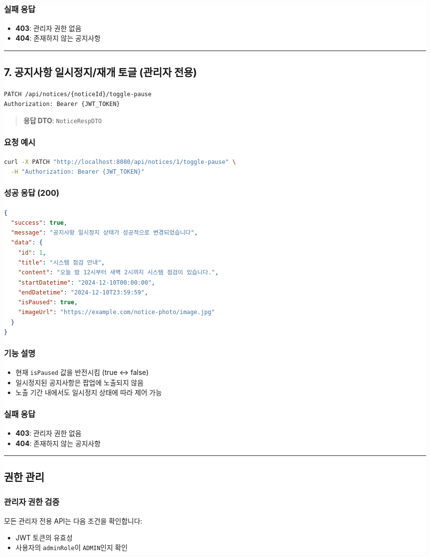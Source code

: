 ### 실패 응답
- **403**: 관리자 권한 없음
- **404**: 존재하지 않는 공지사항

---

## 7. 공지사항 일시정지/재개 토글 (관리자 전용)
```
PATCH /api/notices/{noticeId}/toggle-pause
Authorization: Bearer {JWT_TOKEN}
```

> **응답 DTO**: `NoticeRespDTO`

### 요청 예시
```bash
curl -X PATCH "http://localhost:8080/api/notices/1/toggle-pause" \
  -H "Authorization: Bearer {JWT_TOKEN}"
```

### 성공 응답 (200)
```json
{
  "success": true,
  "message": "공지사항 일시정지 상태가 성공적으로 변경되었습니다",
  "data": {
    "id": 1,
    "title": "시스템 점검 안내",
    "content": "오늘 밤 12시부터 새벽 2시까지 시스템 점검이 있습니다.",
    "startDatetime": "2024-12-10T00:00:00",
    "endDatetime": "2024-12-10T23:59:59",
    "isPaused": true,
    "imageUrl": "https://example.com/notice-photo/image.jpg"
  }
}
```

### 기능 설명
- 현재 `isPaused` 값을 반전시킴 (true ↔ false)
- 일시정지된 공지사항은 팝업에 노출되지 않음
- 노출 기간 내에서도 일시정지 상태에 따라 제어 가능

### 실패 응답
- **403**: 관리자 권한 없음
- **404**: 존재하지 않는 공지사항

---

## 권한 관리

### 관리자 권한 검증
모든 관리자 전용 API는 다음 조건을 확인합니다:
- JWT 토큰의 유효성
- 사용자의 `adminRole`이 `ADMIN`인지 확인
